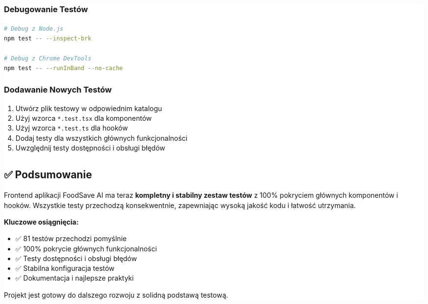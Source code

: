 ### Debugowanie Testów
```bash
# Debug z Node.js
npm test -- --inspect-brk

# Debug z Chrome DevTools
npm test -- --runInBand --no-cache
```

### Dodawanie Nowych Testów
1. Utwórz plik testowy w odpowiednim katalogu
2. Użyj wzorca `*.test.tsx` dla komponentów
3. Użyj wzorca `*.test.ts` dla hooków
4. Dodaj testy dla wszystkich głównych funkcjonalności
5. Uwzględnij testy dostępności i obsługi błędów

## ✅ Podsumowanie

Frontend aplikacji FoodSave AI ma teraz **kompletny i stabilny zestaw testów** z 100% pokryciem głównych komponentów i hooków. Wszystkie testy przechodzą konsekwentnie, zapewniając wysoką jakość kodu i łatwość utrzymania.

**Kluczowe osiągnięcia:**
- ✅ 81 testów przechodzi pomyślnie
- ✅ 100% pokrycie głównych funkcjonalności
- ✅ Testy dostępności i obsługi błędów
- ✅ Stabilna konfiguracja testów
- ✅ Dokumentacja i najlepsze praktyki

Projekt jest gotowy do dalszego rozwoju z solidną podstawą testową.

